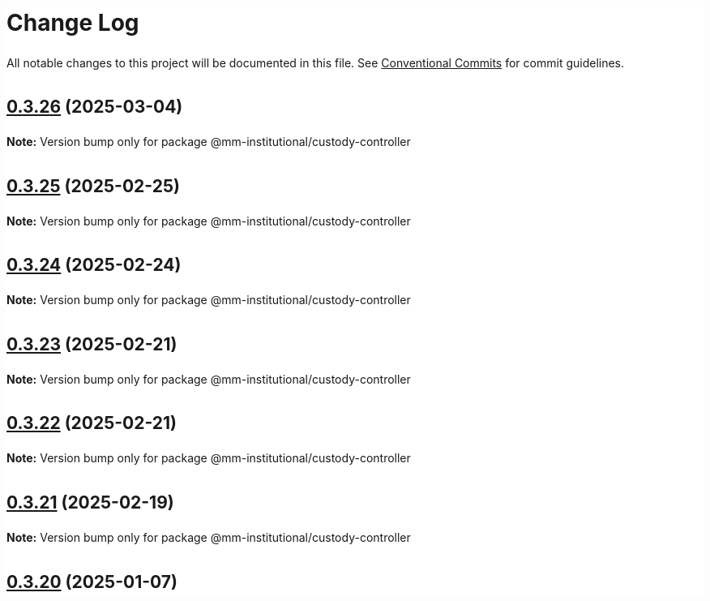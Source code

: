 # Change Log

All notable changes to this project will be documented in this file.
See [Conventional Commits](https://conventionalcommits.org) for commit guidelines.

## [0.3.26](https://github.com/consensys-vertical-apps/metamask-institutional/compare/@mm-institutional/custody-controller@0.3.25...@mm-institutional/custody-controller@0.3.26) (2025-03-04)

**Note:** Version bump only for package @mm-institutional/custody-controller

## [0.3.25](https://github.com/consensys-vertical-apps/metamask-institutional/compare/@mm-institutional/custody-controller@0.3.24...@mm-institutional/custody-controller@0.3.25) (2025-02-25)

**Note:** Version bump only for package @mm-institutional/custody-controller

## [0.3.24](https://github.com/consensys-vertical-apps/metamask-institutional/compare/@mm-institutional/custody-controller@0.3.23...@mm-institutional/custody-controller@0.3.24) (2025-02-24)

**Note:** Version bump only for package @mm-institutional/custody-controller

## [0.3.23](https://github.com/consensys-vertical-apps/metamask-institutional/compare/@mm-institutional/custody-controller@0.3.22...@mm-institutional/custody-controller@0.3.23) (2025-02-21)

**Note:** Version bump only for package @mm-institutional/custody-controller

## [0.3.22](https://github.com/consensys-vertical-apps/metamask-institutional/compare/@mm-institutional/custody-controller@0.3.21...@mm-institutional/custody-controller@0.3.22) (2025-02-21)

**Note:** Version bump only for package @mm-institutional/custody-controller

## [0.3.21](https://github.com/consensys-vertical-apps/metamask-institutional/compare/@mm-institutional/custody-controller@0.3.20...@mm-institutional/custody-controller@0.3.21) (2025-02-19)

**Note:** Version bump only for package @mm-institutional/custody-controller

## [0.3.20](https://github.com/consensys-vertical-apps/metamask-institutional/compare/@mm-institutional/custody-controller@0.3.19...@mm-institutional/custody-controller@0.3.20) (2025-01-07)
